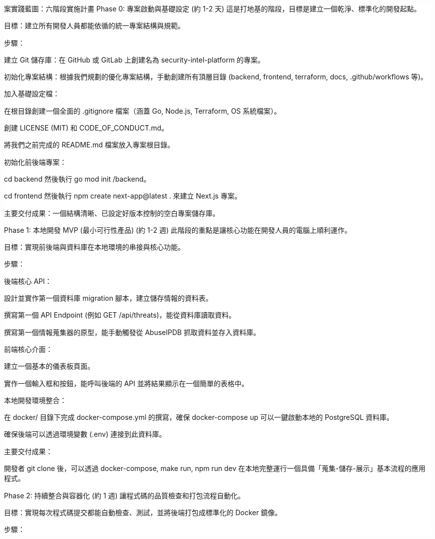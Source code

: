 案實踐藍圖：六階段實施計畫
Phase 0: 專案啟動與基礎設定 (約 1-2 天)
這是打地基的階段，目標是建立一個乾淨、標準化的開發起點。

目標：建立所有開發人員都能依循的統一專案結構與規範。

步驟：

建立 Git 儲存庫：在 GitHub 或 GitLab 上創建名為 security-intel-platform 的專案。

初始化專案結構：根據我們規劃的優化專案結構，手動創建所有頂層目錄 (backend, frontend, terraform, docs, .github/workflows 等)。

加入基礎設定檔：

在根目錄創建一個全面的 .gitignore 檔案（涵蓋 Go, Node.js, Terraform, OS 系統檔案）。

創建 LICENSE (MIT) 和 CODE_OF_CONDUCT.md。

將我們之前完成的 README.md 檔案放入專案根目錄。

初始化前後端專案：

cd backend 然後執行 go mod init <your-repo-path>/backend。

cd frontend 然後執行 npm create next-app@latest . 來建立 Next.js 專案。

主要交付成果：一個結構清晰、已設定好版本控制的空白專案儲存庫。

Phase 1: 本地開發 MVP (最小可行性產品) (約 1-2 週)
此階段的重點是讓核心功能在開發人員的電腦上順利運作。

目標：實現前後端與資料庫在本地環境的串接與核心功能。

步驟：

後端核心 API：

設計並實作第一個資料庫 migration 腳本，建立儲存情報的資料表。

撰寫第一個 API Endpoint (例如 GET /api/threats)，能從資料庫讀取資料。

撰寫第一個情報蒐集器的原型，能手動觸發從 AbuseIPDB 抓取資料並存入資料庫。

前端核心介面：

建立一個基本的儀表板頁面。

實作一個輸入框和按鈕，能呼叫後端的 API 並將結果顯示在一個簡單的表格中。

本地開發環境整合：

在 docker/ 目錄下完成 docker-compose.yml 的撰寫，確保 docker-compose up 可以一鍵啟動本地的 PostgreSQL 資料庫。

確保後端可以透過環境變數 (.env) 連接到此資料庫。

主要交付成果：

開發者 git clone 後，可以透過 docker-compose, make run, npm run dev 在本地完整運行一個具備「蒐集-儲存-展示」基本流程的應用程式。

Phase 2: 持續整合與容器化 (約 1 週)
讓程式碼的品質檢查和打包流程自動化。

目標：實現每次程式碼提交都能自動檢查、測試，並將後端打包成標準化的 Docker 鏡像。

步驟：
